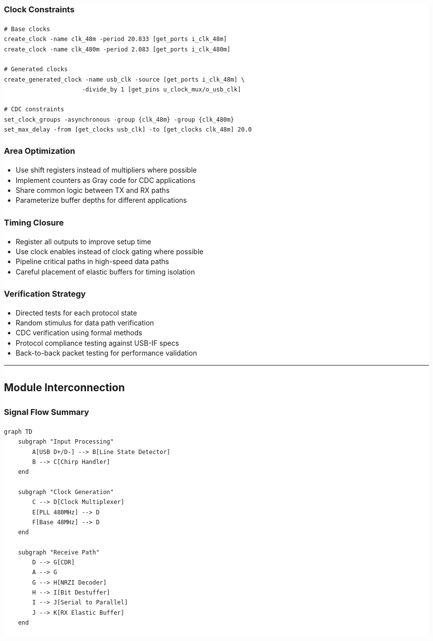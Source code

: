 ### Clock Constraints
```sdc
# Base clocks
create_clock -name clk_48m -period 20.833 [get_ports i_clk_48m]
create_clock -name clk_480m -period 2.083 [get_ports i_clk_480m]

# Generated clocks
create_generated_clock -name usb_clk -source [get_ports i_clk_48m] \
                      -divide_by 1 [get_pins u_clock_mux/o_usb_clk]

# CDC constraints
set_clock_groups -asynchronous -group {clk_48m} -group {clk_480m}
set_max_delay -from [get_clocks usb_clk] -to [get_clocks clk_48m] 20.0
```

### Area Optimization
- Use shift registers instead of multipliers where possible
- Implement counters as Gray code for CDC applications
- Share common logic between TX and RX paths
- Parameterize buffer depths for different applications

### Timing Closure
- Register all outputs to improve setup time
- Use clock enables instead of clock gating where possible
- Pipeline critical paths in high-speed data paths
- Careful placement of elastic buffers for timing isolation

### Verification Strategy
- Directed tests for each protocol state
- Random stimulus for data path verification
- CDC verification using formal methods
- Protocol compliance testing against USB-IF specs
- Back-to-back packet testing for performance validation

---

## Module Interconnection

### Signal Flow Summary

```mermaid
graph TD
    subgraph "Input Processing"
        A[USB D+/D-] --> B[Line State Detector]
        B --> C[Chirp Handler]
    end
    
    subgraph "Clock Generation"
        C --> D[Clock Multiplexer]
        E[PLL 480MHz] --> D
        F[Base 48MHz] --> D
    end
    
    subgraph "Receive Path"
        D --> G[CDR]
        A --> G
        G --> H[NRZI Decoder]
        H --> I[Bit Destuffer]
        I --> J[Serial to Parallel]
        J --> K[RX Elastic Buffer]
    end
    
```
